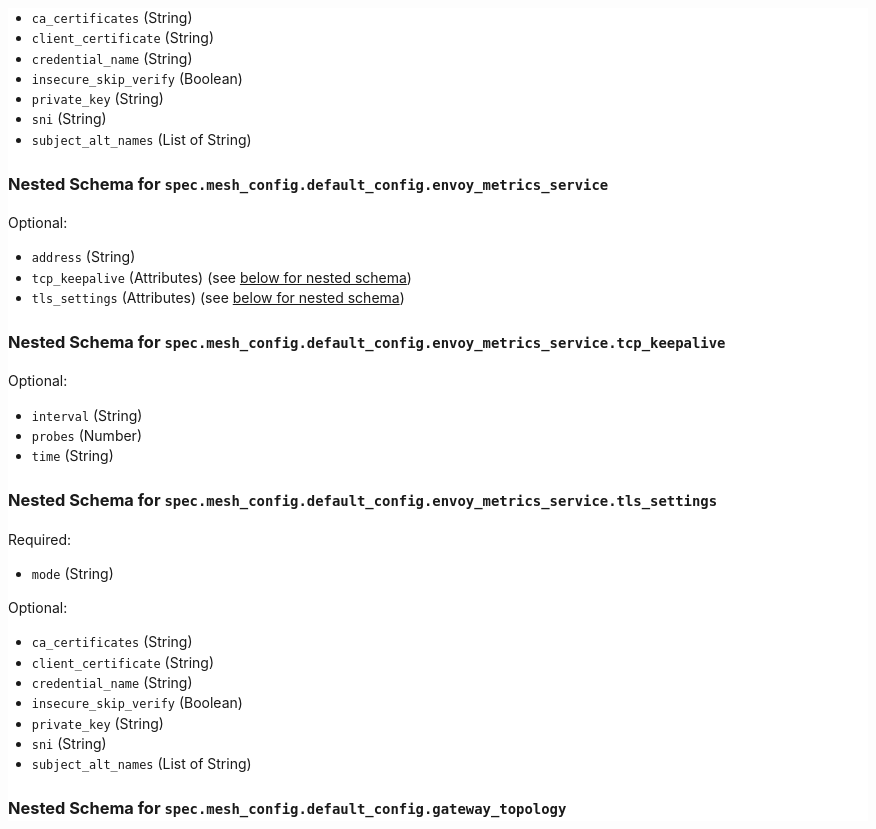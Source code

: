 - `ca_certificates` (String)
- `client_certificate` (String)
- `credential_name` (String)
- `insecure_skip_verify` (Boolean)
- `private_key` (String)
- `sni` (String)
- `subject_alt_names` (List of String)



<a id="nestedatt--spec--mesh_config--default_config--envoy_metrics_service"></a>
### Nested Schema for `spec.mesh_config.default_config.envoy_metrics_service`

Optional:

- `address` (String)
- `tcp_keepalive` (Attributes) (see [below for nested schema](#nestedatt--spec--mesh_config--default_config--envoy_metrics_service--tcp_keepalive))
- `tls_settings` (Attributes) (see [below for nested schema](#nestedatt--spec--mesh_config--default_config--envoy_metrics_service--tls_settings))

<a id="nestedatt--spec--mesh_config--default_config--envoy_metrics_service--tcp_keepalive"></a>
### Nested Schema for `spec.mesh_config.default_config.envoy_metrics_service.tcp_keepalive`

Optional:

- `interval` (String)
- `probes` (Number)
- `time` (String)


<a id="nestedatt--spec--mesh_config--default_config--envoy_metrics_service--tls_settings"></a>
### Nested Schema for `spec.mesh_config.default_config.envoy_metrics_service.tls_settings`

Required:

- `mode` (String)

Optional:

- `ca_certificates` (String)
- `client_certificate` (String)
- `credential_name` (String)
- `insecure_skip_verify` (Boolean)
- `private_key` (String)
- `sni` (String)
- `subject_alt_names` (List of String)



<a id="nestedatt--spec--mesh_config--default_config--gateway_topology"></a>
### Nested Schema for `spec.mesh_config.default_config.gateway_topology`
